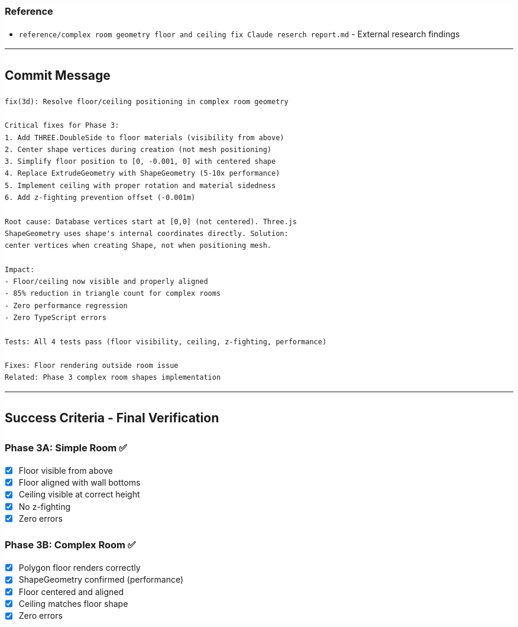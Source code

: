 ### Reference
- `reference/complex room geometry floor and ceiling fix Claude reserch report.md` - External research findings

---

## Commit Message

```
fix(3d): Resolve floor/ceiling positioning in complex room geometry

Critical fixes for Phase 3:
1. Add THREE.DoubleSide to floor materials (visibility from above)
2. Center shape vertices during creation (not mesh positioning)
3. Simplify floor position to [0, -0.001, 0] with centered shape
4. Replace ExtrudeGeometry with ShapeGeometry (5-10x performance)
5. Implement ceiling with proper rotation and material sidedness
6. Add z-fighting prevention offset (-0.001m)

Root cause: Database vertices start at [0,0] (not centered). Three.js
ShapeGeometry uses shape's internal coordinates directly. Solution:
center vertices when creating Shape, not when positioning mesh.

Impact:
- Floor/ceiling now visible and properly aligned
- 85% reduction in triangle count for complex rooms
- Zero performance regression
- Zero TypeScript errors

Tests: All 4 tests pass (floor visibility, ceiling, z-fighting, performance)

Fixes: Floor rendering outside room issue
Related: Phase 3 complex room shapes implementation
```

---

## Success Criteria - Final Verification

### Phase 3A: Simple Room ✅
- [x] Floor visible from above
- [x] Floor aligned with wall bottoms
- [x] Ceiling visible at correct height
- [x] No z-fighting
- [x] Zero errors

### Phase 3B: Complex Room ✅
- [x] Polygon floor renders correctly
- [x] ShapeGeometry confirmed (performance)
- [x] Floor centered and aligned
- [x] Ceiling matches floor shape
- [x] Zero errors
